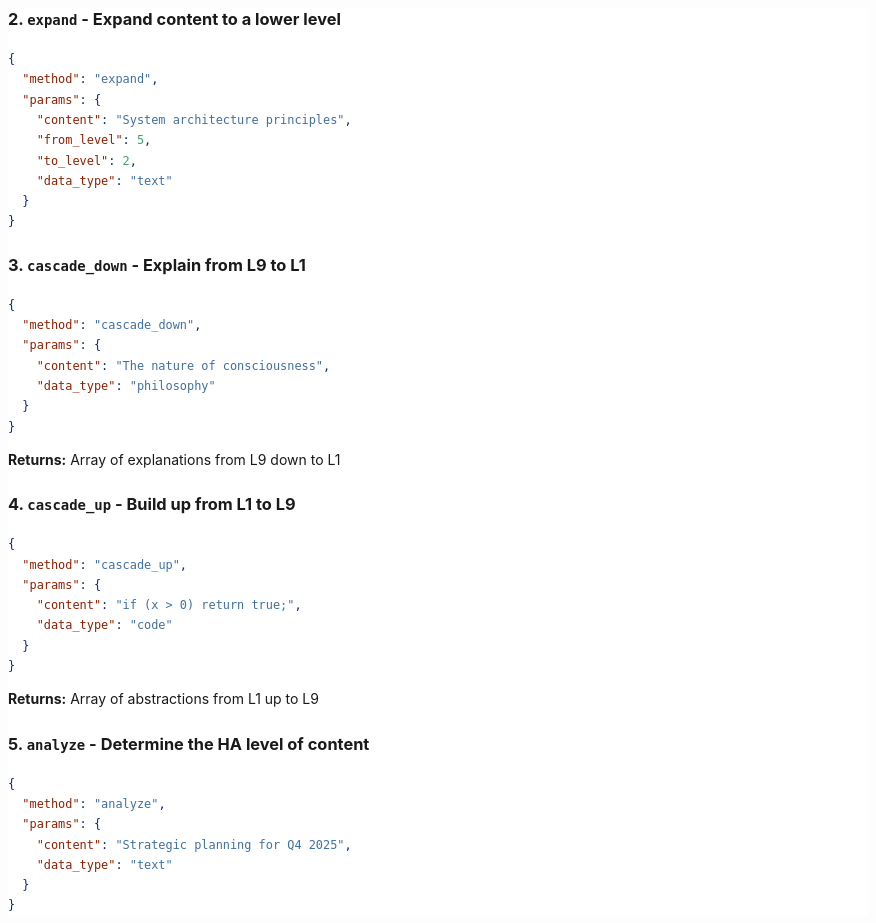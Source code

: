 ### 2. `expand` - Expand content to a lower level

```json
{
  "method": "expand",
  "params": {
    "content": "System architecture principles",
    "from_level": 5,
    "to_level": 2,
    "data_type": "text"
  }
}
```

### 3. `cascade_down` - Explain from L9 to L1

```json
{
  "method": "cascade_down",
  "params": {
    "content": "The nature of consciousness",
    "data_type": "philosophy"
  }
}
```

**Returns:** Array of explanations from L9 down to L1

### 4. `cascade_up` - Build up from L1 to L9

```json
{
  "method": "cascade_up",
  "params": {
    "content": "if (x > 0) return true;",
    "data_type": "code"
  }
}
```

**Returns:** Array of abstractions from L1 up to L9

### 5. `analyze` - Determine the HA level of content

```json
{
  "method": "analyze",
  "params": {
    "content": "Strategic planning for Q4 2025",
    "data_type": "text"
  }
}
```

